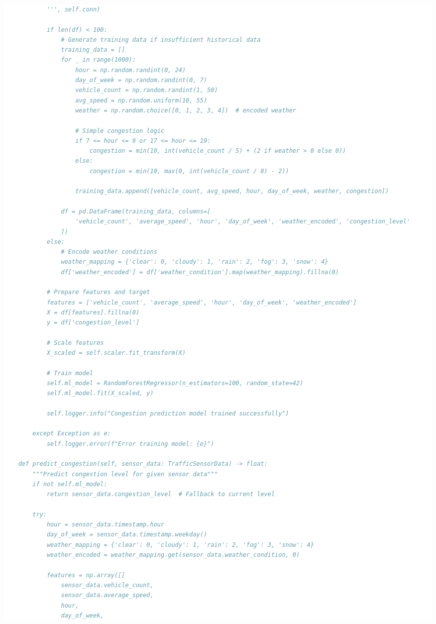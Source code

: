 ````python
            ''', self.conn)
            
            if len(df) < 100:
                # Generate training data if insufficient historical data
                training_data = []
                for _ in range(1000):
                    hour = np.random.randint(0, 24)
                    day_of_week = np.random.randint(0, 7)
                    vehicle_count = np.random.randint(1, 50)
                    avg_speed = np.random.uniform(10, 55)
                    weather = np.random.choice([0, 1, 2, 3, 4])  # encoded weather
                    
                    # Simple congestion logic
                    if 7 <= hour <= 9 or 17 <= hour <= 19:
                        congestion = min(10, int(vehicle_count / 5) + (2 if weather > 0 else 0))
                    else:
                        congestion = min(10, max(0, int(vehicle_count / 8) - 2))
                    
                    training_data.append([vehicle_count, avg_speed, hour, day_of_week, weather, congestion])
                
                df = pd.DataFrame(training_data, columns=[
                    'vehicle_count', 'average_speed', 'hour', 'day_of_week', 'weather_encoded', 'congestion_level'
                ])
            else:
                # Encode weather conditions
                weather_mapping = {'clear': 0, 'cloudy': 1, 'rain': 2, 'fog': 3, 'snow': 4}
                df['weather_encoded'] = df['weather_condition'].map(weather_mapping).fillna(0)
            
            # Prepare features and target
            features = ['vehicle_count', 'average_speed', 'hour', 'day_of_week', 'weather_encoded']
            X = df[features].fillna(0)
            y = df['congestion_level']
            
            # Scale features
            X_scaled = self.scaler.fit_transform(X)
            
            # Train model
            self.ml_model = RandomForestRegressor(n_estimators=100, random_state=42)
            self.ml_model.fit(X_scaled, y)
            
            self.logger.info("Congestion prediction model trained successfully")
            
        except Exception as e:
            self.logger.error(f"Error training model: {e}")
    
    def predict_congestion(self, sensor_data: TrafficSensorData) -> float:
        """Predict congestion level for given sensor data"""
        if not self.ml_model:
            return sensor_data.congestion_level  # Fallback to current level
        
        try:
            hour = sensor_data.timestamp.hour
            day_of_week = sensor_data.timestamp.weekday()
            weather_mapping = {'clear': 0, 'cloudy': 1, 'rain': 2, 'fog': 3, 'snow': 4}
            weather_encoded = weather_mapping.get(sensor_data.weather_condition, 0)
            
            features = np.array([[
                sensor_data.vehicle_count,
                sensor_data.average_speed,
                hour,
                day_of_week,
````